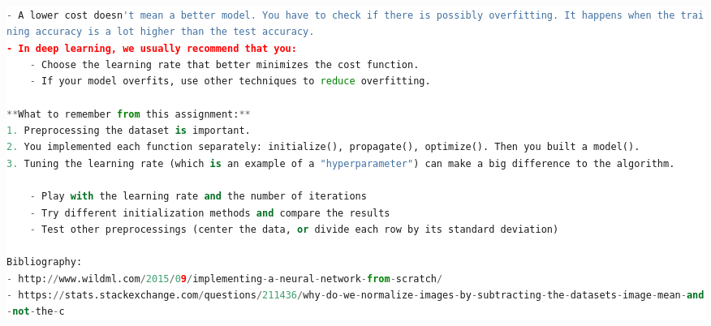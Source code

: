 ````python
- A lower cost doesn't mean a better model. You have to check if there is possibly overfitting. It happens when the training accuracy is a lot higher than the test accuracy.
- In deep learning, we usually recommend that you: 
    - Choose the learning rate that better minimizes the cost function.
    - If your model overfits, use other techniques to reduce overfitting. 

**What to remember from this assignment:**
1. Preprocessing the dataset is important.
2. You implemented each function separately: initialize(), propagate(), optimize(). Then you built a model().
3. Tuning the learning rate (which is an example of a "hyperparameter") can make a big difference to the algorithm. 

    - Play with the learning rate and the number of iterations
    - Try different initialization methods and compare the results
    - Test other preprocessings (center the data, or divide each row by its standard deviation)

Bibliography:
- http://www.wildml.com/2015/09/implementing-a-neural-network-from-scratch/
- https://stats.stackexchange.com/questions/211436/why-do-we-normalize-images-by-subtracting-the-datasets-image-mean-and-not-the-c
